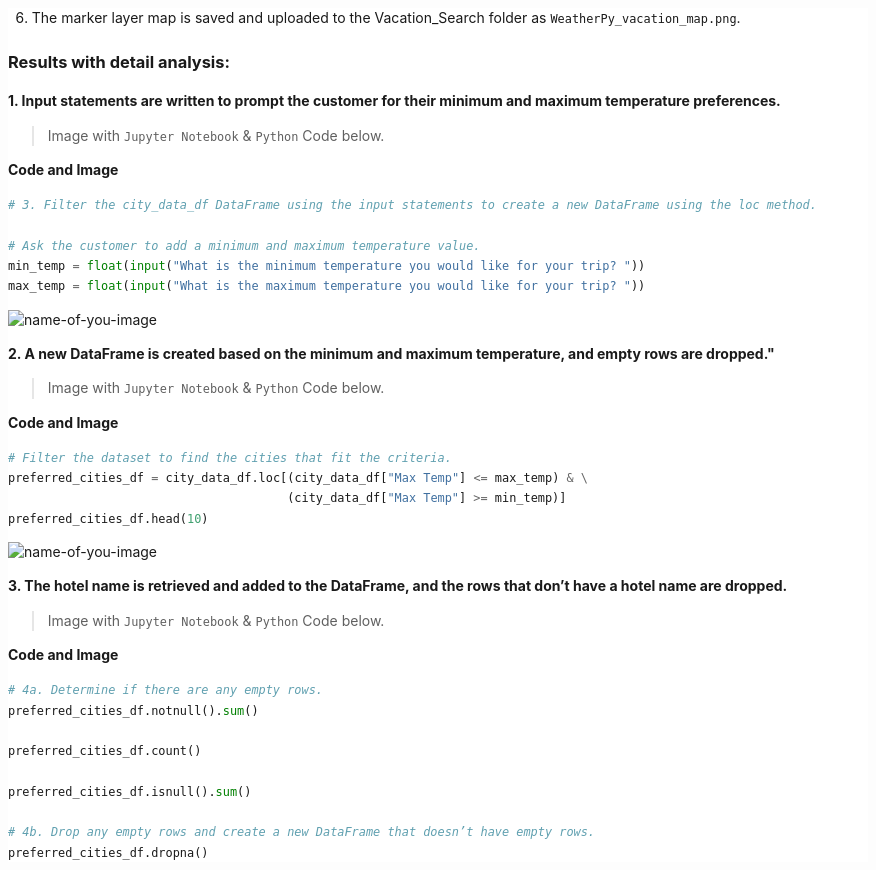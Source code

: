 6. The marker layer map is saved and uploaded to the Vacation_Search folder as `WeatherPy_vacation_map.png`.

### Results with detail analysis:

**1. Input statements are written to prompt the customer for their minimum and maximum temperature preferences.**

> Image with `Jupyter Notebook` & `Python` Code below.


**Code and Image**


````Python
# 3. Filter the city_data_df DataFrame using the input statements to create a new DataFrame using the loc method.

# Ask the customer to add a minimum and maximum temperature value.
min_temp = float(input("What is the minimum temperature you would like for your trip? "))
max_temp = float(input("What is the maximum temperature you would like for your trip? "))


````

![name-of-you-image](https://github.com/emmanuelmartinezs/World_Weather_Analysis/blob/main/Resources/Images/2.1.PNG?raw=true)



**2. A new DataFrame is created based on the minimum and maximum temperature, and empty rows are dropped."**

> Image with `Jupyter Notebook` & `Python` Code below.

**Code and Image**


````Python
# Filter the dataset to find the cities that fit the criteria.
preferred_cities_df = city_data_df.loc[(city_data_df["Max Temp"] <= max_temp) & \
                                       (city_data_df["Max Temp"] >= min_temp)]
preferred_cities_df.head(10)
````

![name-of-you-image](https://github.com/emmanuelmartinezs/World_Weather_Analysis/blob/main/Resources/Images/2.2.PNG?raw=true)



**3. The hotel name is retrieved and added to the DataFrame, and the rows that don’t have a hotel name are dropped.**

> Image with `Jupyter Notebook` & `Python` Code below.

**Code and Image**


````Python
# 4a. Determine if there are any empty rows.
preferred_cities_df.notnull().sum()

preferred_cities_df.count()

preferred_cities_df.isnull().sum()

# 4b. Drop any empty rows and create a new DataFrame that doesn’t have empty rows.
preferred_cities_df.dropna()

````
